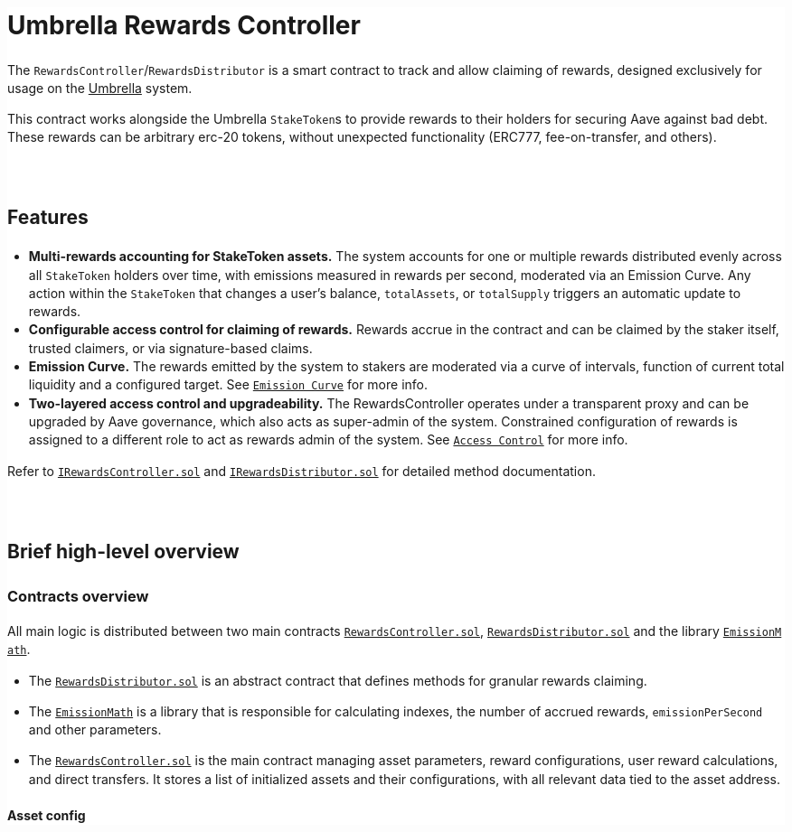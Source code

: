# Umbrella Rewards Controller

The `RewardsController`/`RewardsDistributor` is a smart contract to track and allow claiming of rewards, designed exclusively for usage on the [Umbrella](https://governance.aave.com/t/bgd-aave-safety-module-umbrella/18366) system.

This contract works alongside the Umbrella `StakeToken`s to provide rewards to their holders for securing Aave against bad debt. These rewards can be arbitrary erc-20 tokens, without unexpected functionality (ERC777, fee-on-transfer, and others).

<br>

## Features

- **Multi-rewards accounting for StakeToken assets.** The system accounts for one or multiple rewards distributed evenly across all `StakeToken` holders over time, with emissions measured in rewards per second, moderated via an Emission Curve. Any action within the `StakeToken` that changes a user’s balance, `totalAssets`, or `totalSupply` triggers an automatic update to rewards.
- **Configurable access control for claiming of rewards.** Rewards accrue in the contract and can be claimed by the staker itself, trusted claimers, or via signature-based claims.
- **Emission Curve.** The rewards emitted by the system to stakers are moderated via a curve of intervals, function of current total liquidity and a configured target. See [`Emission Curve`](#emission-curve) for more info.
- **Two-layered access control and upgradeability.** The RewardsController operates under a transparent proxy and can be upgraded by Aave governance, which also acts as super-admin of the system. Constrained configuration of rewards is assigned to a different role to act as rewards admin of the system. See [`Access Control`](#access-control) for more info.

Refer to [`IRewardsController.sol`](interfaces/IRewardsController.sol) and [`IRewardsDistributor.sol`](interfaces/IRewardsDistributor.sol) for detailed method documentation.

<br>

## Brief high-level overview

### Contracts overview

All main logic is distributed between two main contracts [`RewardsController.sol`](RewardsController.sol), [`RewardsDistributor.sol`](RewardsDistributor.sol) and the library [`EmissionMath`](libraries/EmissionMath.sol).

- The [`RewardsDistributor.sol`](RewardsDistributor.sol) is an abstract contract that defines methods for granular rewards claiming.

- The [`EmissionMath`](libraries/EmissionMath.sol) is a library that is responsible for calculating indexes, the number of accrued rewards, `emissionPerSecond` and other parameters.

- The [`RewardsController.sol`](RewardsController.sol) is the main contract managing asset parameters, reward configurations, user reward calculations, and direct transfers. It stores a list of initialized assets and their configurations, with all relevant data tied to the asset address.

#### Asset config

